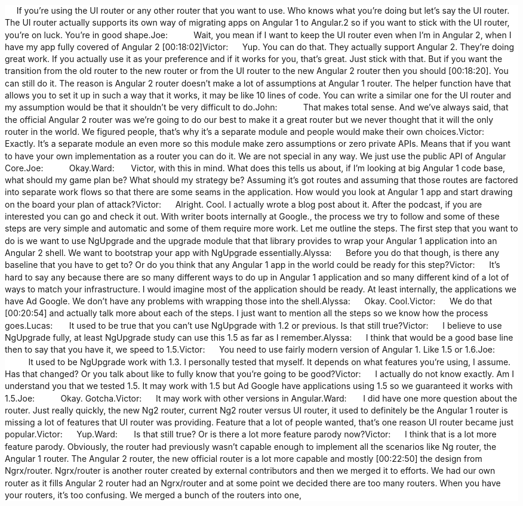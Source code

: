 &nbsp;&nbsp;&nbsp;&nbsp; If you’re using the UI router or any other router that you want to use. Who knows what you’re doing but let’s say the UI router. The UI router actually supports its own way of migrating apps on Angular 1 to Angular.2 so if you want to stick with the UI router, you’re on luck. You’re in good shape.Joe: &nbsp;&nbsp;&nbsp;&nbsp;&nbsp;&nbsp;&nbsp;&nbsp;&nbsp; Wait, you mean if I want to keep the UI router even when I’m in Angular 2, when I have my app fully covered of Angular 2 [00:18:02]Victor: &nbsp;&nbsp;&nbsp;&nbsp; Yup. You can do that. They actually support Angular 2. They’re doing great work. If you actually use it as your preference and if it works for you, that’s great. Just stick with that. But if you want the transition from the old router to the new router or from the UI router to the new Angular 2 router then you should [00:18:20]. You can still do it. The reason is Angular 2 router doesn’t make a lot of assumptions at Angular 1 router. The helper function have that allows you to set it up in such a way that it works, it may be like 10 lines of code. You can write a similar one for the UI router and my assumption would be that it shouldn’t be very difficult to do.John: &nbsp;&nbsp;&nbsp;&nbsp;&nbsp;&nbsp;&nbsp;&nbsp;&nbsp; That makes total sense. And we’ve always said, that the official Angular 2 router was we’re going to do our best to make it a great router but we never thought that it will the only router in the world. We figured people, that’s why it’s a separate module and people would make their own choices.Victor: &nbsp;&nbsp;&nbsp;&nbsp; Exactly. It’s a separate module an even more so this module make zero assumptions or zero private APIs. Means that if you want to have your own implementation as a router you can do it. We are not special in any way. We just use the public API of Angular Core.Joe: &nbsp;&nbsp;&nbsp;&nbsp;&nbsp;&nbsp;&nbsp;&nbsp;&nbsp; Okay.Ward: &nbsp;&nbsp;&nbsp;&nbsp;&nbsp; Victor, with this in mind. What does this tells us about, if I’m looking at big Angular 1 code base, what should my game plan be? What should my strategy be? Assuming it’s got routes and assuming that those routes are factored into separate work flows so that there are some seams in the application. How would you look at Angular 1 app and start drawing on the board your plan of attack?Victor: &nbsp;&nbsp;&nbsp;&nbsp; Alright. Cool. I actually wrote a blog post about it. After the podcast, if you are interested you can go and check it out. With writer boots internally at Google., the process we try to follow and some of these steps are very simple and automatic and some of them require more work. Let me outline the steps. The first step that you want to do is we want to use NgUpgrade and the upgrade module that that library provides to wrap your Angular 1 application into an Angular 2 shell. We want to bootstrap your app with NgUpgrade essentially.Alyssa: &nbsp;&nbsp;&nbsp;&nbsp; Before you do that though, is there any baseline that you have to get to? Or do you think that any Angular 1 app in the world could be ready for this step?Victor: &nbsp;&nbsp;&nbsp;&nbsp; It’s hard to say any because there are so many different ways to do up in Angular 1 application and so many different kind of a lot of ways to match your infrastructure. I would imagine most of the application should be ready. At least internally, the applications we have Ad Google. We don’t have any problems with wrapping those into the shell.Alyssa: &nbsp;&nbsp;&nbsp;&nbsp; Okay. Cool.Victor: &nbsp;&nbsp;&nbsp;&nbsp; We do that [00:20:54] and actually talk more about each of the steps. I just want to mention all the steps so we know how the process goes.Lucas: &nbsp;&nbsp;&nbsp;&nbsp;&nbsp; It used to be true that you can’t use NgUpgrade with 1.2 or previous. Is that still true?Victor: &nbsp;&nbsp;&nbsp;&nbsp; I believe to use NgUpgrade fully, at least NgUpgrade study can use this 1.5 as far as I remember.Alyssa: &nbsp;&nbsp;&nbsp;&nbsp; I think that would be a good base line then to say that you have it, we speed to 1.5.Victor: &nbsp;&nbsp;&nbsp;&nbsp; You need to use fairly modern version of Angular 1. Like 1.5 or 1.6.Joe: &nbsp;&nbsp;&nbsp;&nbsp;&nbsp;&nbsp;&nbsp;&nbsp;&nbsp; It used to be NgUpgrade work with 1.3. I personally tested that myself. It depends on what features you’re using, I assume. Has that changed? Or you talk about like to fully know that you’re going to be good?Victor: &nbsp;&nbsp;&nbsp;&nbsp; I actually do not know exactly. Am I understand you that we tested 1.5. It may work with 1.5 but Ad Google have applications using 1.5 so we guaranteed it works with 1.5.Joe: &nbsp;&nbsp;&nbsp;&nbsp;&nbsp;&nbsp;&nbsp;&nbsp;&nbsp; Okay. Gotcha.Victor: &nbsp;&nbsp;&nbsp;&nbsp; It may work with other versions in Angular.Ward: &nbsp;&nbsp;&nbsp;&nbsp;&nbsp; I did have one more question about the router. Just really quickly, the new Ng2 router, current Ng2 router versus UI router, it used to definitely be the Angular 1 router is missing a lot of features that UI router was providing. Feature that a lot of people wanted, that’s one reason UI router became just popular.Victor: &nbsp;&nbsp;&nbsp;&nbsp; Yup.Ward: &nbsp;&nbsp;&nbsp;&nbsp;&nbsp; Is that still true? Or is there a lot more feature parody now?Victor: &nbsp;&nbsp;&nbsp;&nbsp; I think that is a lot more feature parody. Obviously, the router had previously wasn’t capable enough to implement all the scenarios like Ng router, the Angular 1 router. The Angular 2 router, the new official router is a lot more capable and mostly [00:22:50] the design from Ngrx/router. Ngrx/router is another router created by external contributors and then we merged it to efforts. We had our own router as it fills Angular 2 router had an Ngrx/router and at some point we decided there are too many routers. When you have your routers, it’s too confusing. We merged a bunch of the routers into one,